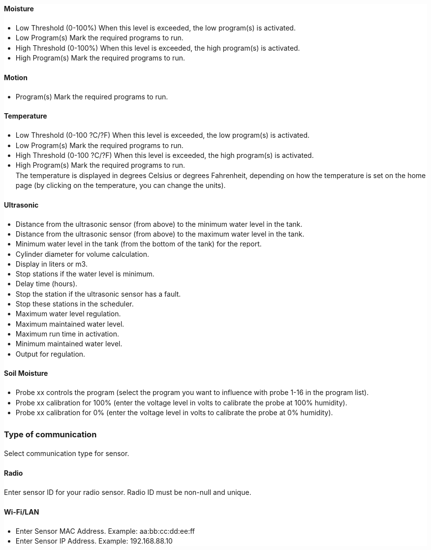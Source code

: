 #### Moisture
* Low Threshold (0-100%) When this level is exceeded, the low program(s) is activated.  
* Low Program(s) Mark the required programs to run.  
* High Threshold (0-100%) When this level is exceeded, the high program(s) is activated.  
* High Program(s) Mark the required programs to run.  

#### Motion
* Program(s) Mark the required programs to run.  

#### Temperature
* Low Threshold (0-100 ?C/?F) When this level is exceeded, the low program(s) is activated.  
* Low Program(s) Mark the required programs to run.  
* High Threshold (0-100 ?C/?F) When this level is exceeded, the high program(s) is activated.  
* High Program(s) Mark the required programs to run.  
The temperature is displayed in degrees Celsius or degrees Fahrenheit, depending on how the temperature is set on the home page (by clicking on the temperature, you can change the units).  

#### Ultrasonic
* Distance from the ultrasonic sensor (from above) to the minimum water level in the tank.  
* Distance from the ultrasonic sensor (from above) to the maximum water level in the tank.  
* Minimum water level in the tank (from the bottom of the tank) for the report.  
* Cylinder diameter for volume calculation.  
* Display in liters or m3.  
* Stop stations if the water level is minimum.  
* Delay time (hours).  
* Stop the station if the ultrasonic sensor has a fault.  
* Stop these stations in the scheduler.  
* Maximum water level regulation.  
* Maximum maintained water level.  
* Maximum run time in activation.  
* Minimum maintained water level.  
* Output for regulation.  

#### Soil Moisture
* Probe xx controls the program (select the program you want to influence with probe 1-16 in the program list).  
* Probe xx calibration for 100% (enter the voltage level in volts to calibrate the probe at 100% humidity).  
* Probe xx calibration for 0% (enter the voltage level in volts to calibrate the probe at 0% humidity).  

### Type of communication
Select communication type for sensor.

#### Radio
Enter sensor ID for your radio sensor. Radio ID must be non-null and unique.

#### Wi-Fi/LAN
* Enter Sensor MAC Address. Example: aa:bb:cc:dd:ee:ff
* Enter Sensor IP Address. Example: 192.168.88.10 
